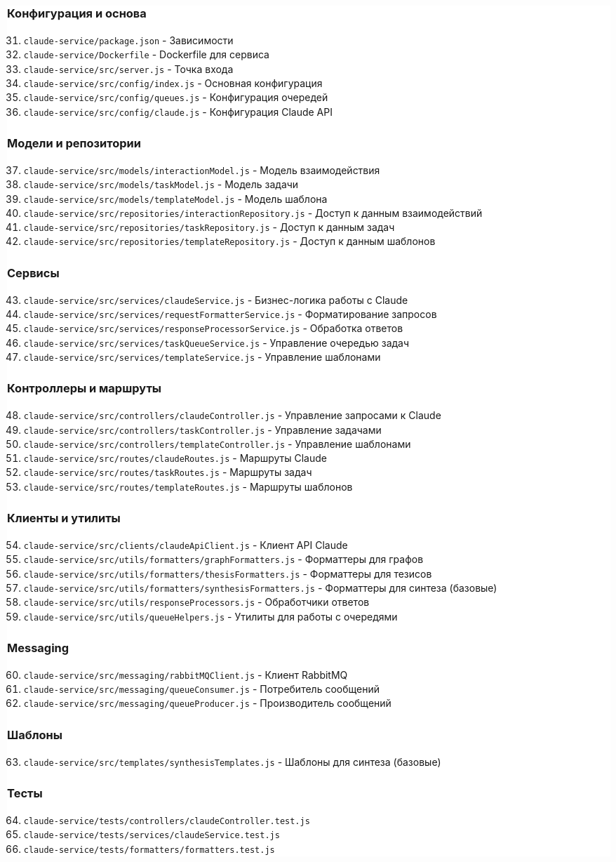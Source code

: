 ### Конфигурация и основа
31. `claude-service/package.json` - Зависимости
32. `claude-service/Dockerfile` - Dockerfile для сервиса
33. `claude-service/src/server.js` - Точка входа
34. `claude-service/src/config/index.js` - Основная конфигурация
35. `claude-service/src/config/queues.js` - Конфигурация очередей
36. `claude-service/src/config/claude.js` - Конфигурация Claude API

### Модели и репозитории
37. `claude-service/src/models/interactionModel.js` - Модель взаимодействия
38. `claude-service/src/models/taskModel.js` - Модель задачи
39. `claude-service/src/models/templateModel.js` - Модель шаблона
40. `claude-service/src/repositories/interactionRepository.js` - Доступ к данным взаимодействий
41. `claude-service/src/repositories/taskRepository.js` - Доступ к данным задач
42. `claude-service/src/repositories/templateRepository.js` - Доступ к данным шаблонов

### Сервисы
43. `claude-service/src/services/claudeService.js` - Бизнес-логика работы с Claude
44. `claude-service/src/services/requestFormatterService.js` - Форматирование запросов
45. `claude-service/src/services/responseProcessorService.js` - Обработка ответов
46. `claude-service/src/services/taskQueueService.js` - Управление очередью задач
47. `claude-service/src/services/templateService.js` - Управление шаблонами

### Контроллеры и маршруты
48. `claude-service/src/controllers/claudeController.js` - Управление запросами к Claude
49. `claude-service/src/controllers/taskController.js` - Управление задачами
50. `claude-service/src/controllers/templateController.js` - Управление шаблонами
51. `claude-service/src/routes/claudeRoutes.js` - Маршруты Claude
52. `claude-service/src/routes/taskRoutes.js` - Маршруты задач
53. `claude-service/src/routes/templateRoutes.js` - Маршруты шаблонов

### Клиенты и утилиты
54. `claude-service/src/clients/claudeApiClient.js` - Клиент API Claude
55. `claude-service/src/utils/formatters/graphFormatters.js` - Форматтеры для графов
56. `claude-service/src/utils/formatters/thesisFormatters.js` - Форматтеры для тезисов
57. `claude-service/src/utils/formatters/synthesisFormatters.js` - Форматтеры для синтеза (базовые)
58. `claude-service/src/utils/responseProcessors.js` - Обработчики ответов
59. `claude-service/src/utils/queueHelpers.js` - Утилиты для работы с очередями

### Messaging
60. `claude-service/src/messaging/rabbitMQClient.js` - Клиент RabbitMQ
61. `claude-service/src/messaging/queueConsumer.js` - Потребитель сообщений
62. `claude-service/src/messaging/queueProducer.js` - Производитель сообщений

### Шаблоны
63. `claude-service/src/templates/synthesisTemplates.js` - Шаблоны для синтеза (базовые)

### Тесты
64. `claude-service/tests/controllers/claudeController.test.js`
65. `claude-service/tests/services/claudeService.test.js`
66. `claude-service/tests/formatters/formatters.test.js`
